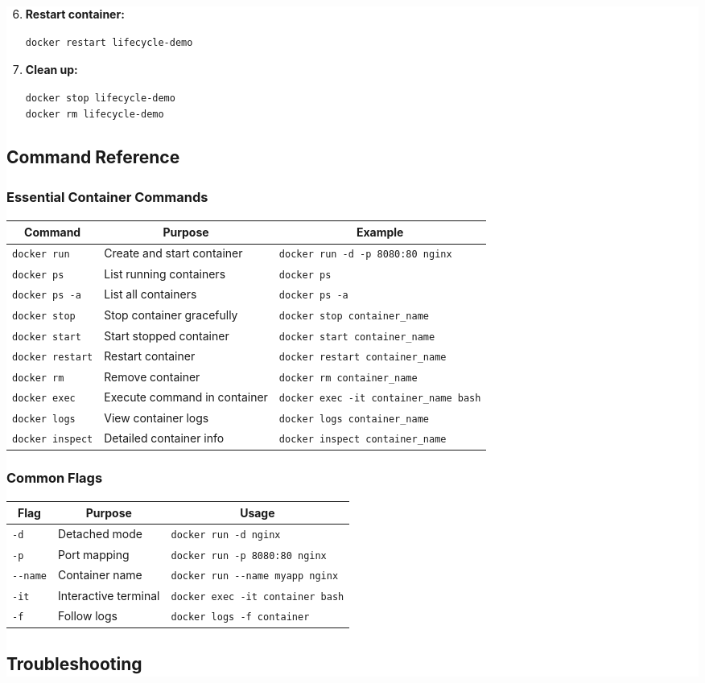 6. **Restart container:**

   ```bash
   docker restart lifecycle-demo
   ```

7. **Clean up:**

   ```bash
   docker stop lifecycle-demo
   docker rm lifecycle-demo
   ```

## Command Reference

### Essential Container Commands

| Command          | Purpose                      | Example                               |
| ---------------- | ---------------------------- | ------------------------------------- |
| `docker run`     | Create and start container   | `docker run -d -p 8080:80 nginx`      |
| `docker ps`      | List running containers      | `docker ps`                           |
| `docker ps -a`   | List all containers          | `docker ps -a`                        |
| `docker stop`    | Stop container gracefully    | `docker stop container_name`          |
| `docker start`   | Start stopped container      | `docker start container_name`         |
| `docker restart` | Restart container            | `docker restart container_name`       |
| `docker rm`      | Remove container             | `docker rm container_name`            |
| `docker exec`    | Execute command in container | `docker exec -it container_name bash` |
| `docker logs`    | View container logs          | `docker logs container_name`          |
| `docker inspect` | Detailed container info      | `docker inspect container_name`       |

### Common Flags

| Flag     | Purpose              | Usage                            |
| -------- | -------------------- | -------------------------------- |
| `-d`     | Detached mode        | `docker run -d nginx`            |
| `-p`     | Port mapping         | `docker run -p 8080:80 nginx`    |
| `--name` | Container name       | `docker run --name myapp nginx`  |
| `-it`    | Interactive terminal | `docker exec -it container bash` |
| `-f`     | Follow logs          | `docker logs -f container`       |

## Troubleshooting
